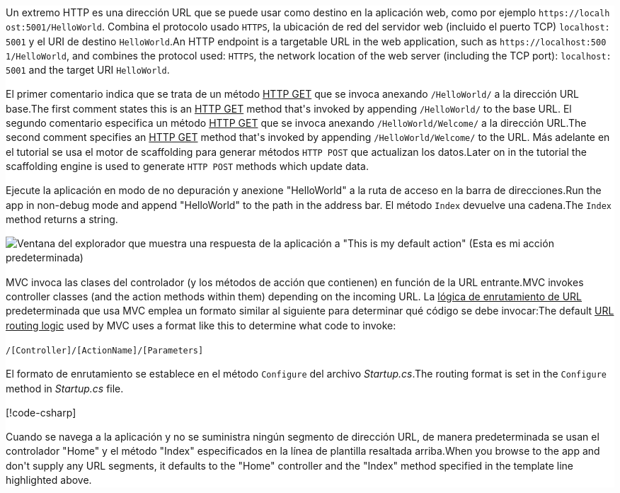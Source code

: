 <span data-ttu-id="4ef47-263">Un extremo HTTP es una dirección URL que se puede usar como destino en la aplicación web, como por ejemplo `https://localhost:5001/HelloWorld`. Combina el protocolo usado `HTTPS`, la ubicación de red del servidor web (incluido el puerto TCP) `localhost:5001` y el URI de destino `HelloWorld`.</span><span class="sxs-lookup"><span data-stu-id="4ef47-263">An HTTP endpoint is a targetable URL in the web application, such as `https://localhost:5001/HelloWorld`, and combines the protocol used: `HTTPS`, the network location of the web server (including the TCP port): `localhost:5001` and the target URI `HelloWorld`.</span></span>

<span data-ttu-id="4ef47-264">El primer comentario indica que se trata de un método [HTTP GET](https://www.w3schools.com/tags/ref_httpmethods.asp) que se invoca anexando `/HelloWorld/` a la dirección URL base.</span><span class="sxs-lookup"><span data-stu-id="4ef47-264">The first comment states this is an [HTTP GET](https://www.w3schools.com/tags/ref_httpmethods.asp) method that's invoked by appending `/HelloWorld/` to the base URL.</span></span> <span data-ttu-id="4ef47-265">El segundo comentario especifica un método [HTTP GET](https://www.w3.org/Protocols/rfc2616/rfc2616-sec9.html) que se invoca anexando `/HelloWorld/Welcome/` a la dirección URL.</span><span class="sxs-lookup"><span data-stu-id="4ef47-265">The second comment specifies an [HTTP GET](https://www.w3.org/Protocols/rfc2616/rfc2616-sec9.html) method that's invoked by appending `/HelloWorld/Welcome/` to the URL.</span></span> <span data-ttu-id="4ef47-266">Más adelante en el tutorial se usa el motor de scaffolding para generar métodos `HTTP POST` que actualizan los datos.</span><span class="sxs-lookup"><span data-stu-id="4ef47-266">Later on in the tutorial the scaffolding engine is used to generate `HTTP POST` methods which update data.</span></span>

<span data-ttu-id="4ef47-267">Ejecute la aplicación en modo de no depuración y anexione "HelloWorld" a la ruta de acceso en la barra de direcciones.</span><span class="sxs-lookup"><span data-stu-id="4ef47-267">Run the app in non-debug mode and append "HelloWorld" to the path in the address bar.</span></span> <span data-ttu-id="4ef47-268">El método `Index` devuelve una cadena.</span><span class="sxs-lookup"><span data-stu-id="4ef47-268">The `Index` method returns a string.</span></span>

![Ventana del explorador que muestra una respuesta de la aplicación a "This is my default action" (Esta es mi acción predeterminada)](~/tutorials/first-mvc-app/adding-controller/_static/hell1.png)

<span data-ttu-id="4ef47-270">MVC invoca las clases del controlador (y los métodos de acción que contienen) en función de la URL entrante.</span><span class="sxs-lookup"><span data-stu-id="4ef47-270">MVC invokes controller classes (and the action methods within them) depending on the incoming URL.</span></span> <span data-ttu-id="4ef47-271">La [lógica de enrutamiento de URL](xref:mvc/controllers/routing) predeterminada que usa MVC emplea un formato similar al siguiente para determinar qué código se debe invocar:</span><span class="sxs-lookup"><span data-stu-id="4ef47-271">The default [URL routing logic](xref:mvc/controllers/routing) used by MVC uses a format like this to determine what code to invoke:</span></span>

`/[Controller]/[ActionName]/[Parameters]`

<span data-ttu-id="4ef47-272">El formato de enrutamiento se establece en el método `Configure` del archivo *Startup.cs*.</span><span class="sxs-lookup"><span data-stu-id="4ef47-272">The routing format is set in the `Configure` method in *Startup.cs* file.</span></span>

[!code-csharp[](~/tutorials/first-mvc-app/start-mvc/sample/MvcMovie/Startup.cs?name=snippet_1&highlight=5)]



<span data-ttu-id="4ef47-273">Cuando se navega a la aplicación y no se suministra ningún segmento de dirección URL, de manera predeterminada se usan el controlador "Home" y el método "Index" especificados en la línea de plantilla resaltada arriba.</span><span class="sxs-lookup"><span data-stu-id="4ef47-273">When you browse to the app and don't supply any URL segments, it defaults to the "Home" controller and the "Index" method specified in the template line highlighted above.</span></span>
